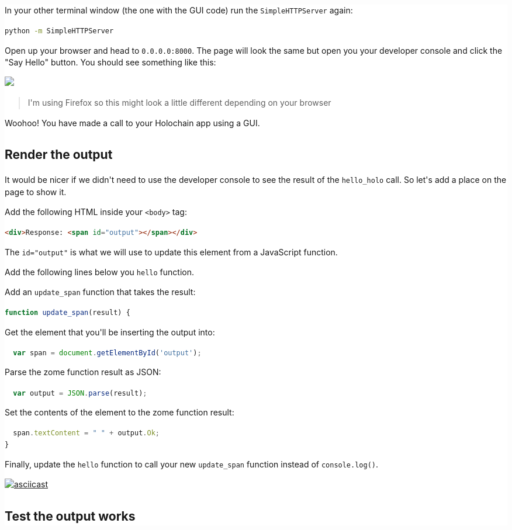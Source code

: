 In your other terminal window (the one with the GUI code) run the `SimpleHTTPServer` again:

```bash
python -m SimpleHTTPServer
```

Open up your browser and head to `0.0.0.0:8000`. The page will look the same but open you your developer console and click the "Say Hello" button. You should see something like this:

![](https://i.imgur.com/vhTaH0W.png)
> I'm using Firefox so this might look a little different depending on your browser
 
Woohoo! You have made a call to your Holochain app using a GUI.

## Render the output

It would be nicer if we didn't need to use the developer console to see the result of the `hello_holo` call. So let's add a place on the page to show it.

Add the following HTML inside your `<body>` tag:

```html 
<div>Response: <span id="output"></span></div>
```

The `id="output"` is what we will use to update this element from a JavaScript function.

Add the following lines below you `hello` function.

Add an `update_span` function that takes the result:

```javascript
function update_span(result) {
```

Get the element that you'll be inserting the output into:

```javascript
  var span = document.getElementById('output');
```

Parse the zome function result as JSON:

```javascript
  var output = JSON.parse(result);
```

Set the contents of the element to the zome function result:

```javascript
  span.textContent = " " + output.Ok;
}
```

Finally, update the `hello` function to call your new `update_span` function instead of `console.log()`.

[![asciicast](https://asciinema.org/a/AaEsgKDvORW1xHrjIRxBWWIIg.svg)](https://asciinema.org/a/AaEsgKDvORW1xHrjIRxBWWIIg)

## Test the output works 
